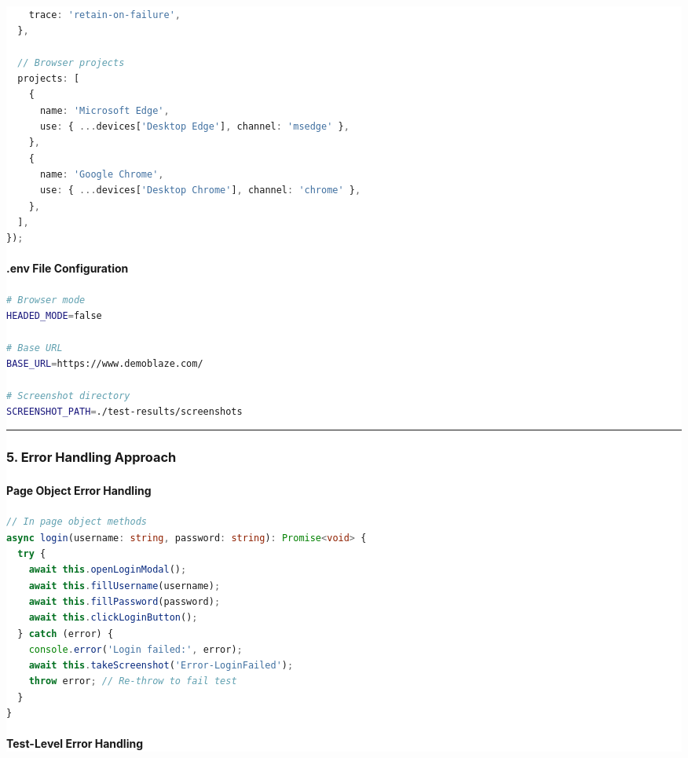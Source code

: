 ```typescript
    trace: 'retain-on-failure',
  },
  
  // Browser projects
  projects: [
    {
      name: 'Microsoft Edge',
      use: { ...devices['Desktop Edge'], channel: 'msedge' },
    },
    {
      name: 'Google Chrome',
      use: { ...devices['Desktop Chrome'], channel: 'chrome' },
    },
  ],
});
```

#### .env File Configuration
```bash
# Browser mode
HEADED_MODE=false

# Base URL
BASE_URL=https://www.demoblaze.com/

# Screenshot directory
SCREENSHOT_PATH=./test-results/screenshots
```

---

### 5. Error Handling Approach

#### Page Object Error Handling

```typescript
// In page object methods
async login(username: string, password: string): Promise<void> {
  try {
    await this.openLoginModal();
    await this.fillUsername(username);
    await this.fillPassword(password);
    await this.clickLoginButton();
  } catch (error) {
    console.error('Login failed:', error);
    await this.takeScreenshot('Error-LoginFailed');
    throw error; // Re-throw to fail test
  }
}
```

#### Test-Level Error Handling
